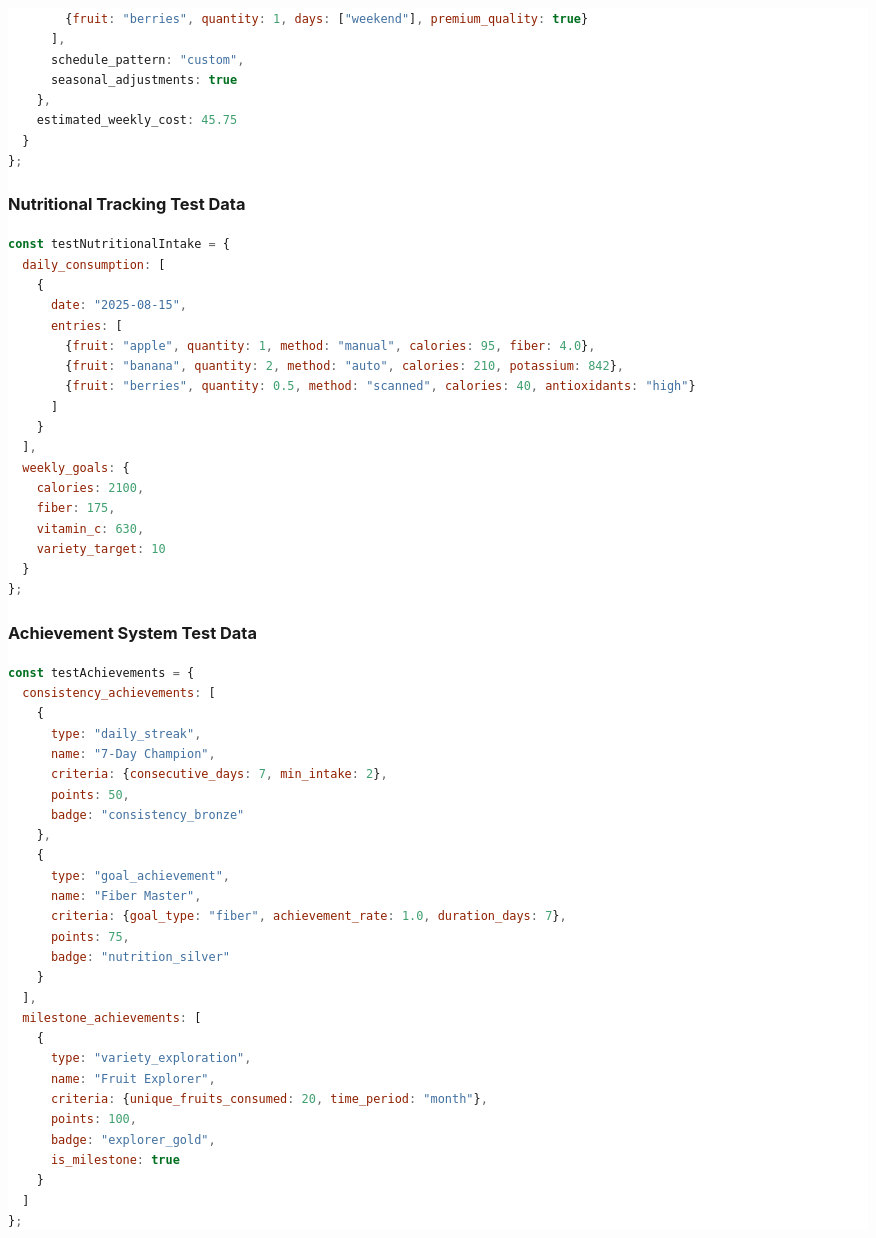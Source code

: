 ```javascript
        {fruit: "berries", quantity: 1, days: ["weekend"], premium_quality: true}
      ],
      schedule_pattern: "custom",
      seasonal_adjustments: true
    },
    estimated_weekly_cost: 45.75
  }
};
```

### Nutritional Tracking Test Data
```javascript
const testNutritionalIntake = {
  daily_consumption: [
    {
      date: "2025-08-15",
      entries: [
        {fruit: "apple", quantity: 1, method: "manual", calories: 95, fiber: 4.0},
        {fruit: "banana", quantity: 2, method: "auto", calories: 210, potassium: 842},
        {fruit: "berries", quantity: 0.5, method: "scanned", calories: 40, antioxidants: "high"}
      ]
    }
  ],
  weekly_goals: {
    calories: 2100,
    fiber: 175,
    vitamin_c: 630,
    variety_target: 10
  }
};
```

### Achievement System Test Data
```javascript
const testAchievements = {
  consistency_achievements: [
    {
      type: "daily_streak",
      name: "7-Day Champion",
      criteria: {consecutive_days: 7, min_intake: 2},
      points: 50,
      badge: "consistency_bronze"
    },
    {
      type: "goal_achievement",
      name: "Fiber Master",
      criteria: {goal_type: "fiber", achievement_rate: 1.0, duration_days: 7},
      points: 75,
      badge: "nutrition_silver"
    }
  ],
  milestone_achievements: [
    {
      type: "variety_exploration",
      name: "Fruit Explorer",
      criteria: {unique_fruits_consumed: 20, time_period: "month"},
      points: 100,
      badge: "explorer_gold",
      is_milestone: true
    }
  ]
};
```
